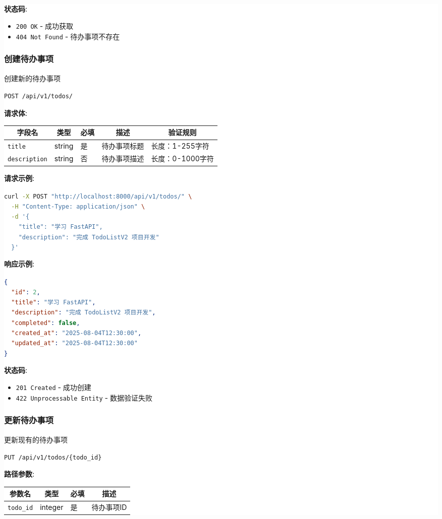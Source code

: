 **状态码**:
- `200 OK` - 成功获取
- `404 Not Found` - 待办事项不存在

### 创建待办事项

创建新的待办事项

```http
POST /api/v1/todos/
```

**请求体**:

| 字段名 | 类型 | 必填 | 描述 | 验证规则 |
|--------|------|------|------|----------|
| `title` | string | 是 | 待办事项标题 | 长度：1-255字符 |
| `description` | string | 否 | 待办事项描述 | 长度：0-1000字符 |

**请求示例**:
```bash
curl -X POST "http://localhost:8000/api/v1/todos/" \
  -H "Content-Type: application/json" \
  -d '{
    "title": "学习 FastAPI",
    "description": "完成 TodoListV2 项目开发"
  }'
```

**响应示例**:
```json
{
  "id": 2,
  "title": "学习 FastAPI",
  "description": "完成 TodoListV2 项目开发",
  "completed": false,
  "created_at": "2025-08-04T12:30:00",
  "updated_at": "2025-08-04T12:30:00"
}
```

**状态码**:
- `201 Created` - 成功创建
- `422 Unprocessable Entity` - 数据验证失败

### 更新待办事项

更新现有的待办事项

```http
PUT /api/v1/todos/{todo_id}
```

**路径参数**:

| 参数名 | 类型 | 必填 | 描述 |
|--------|------|------|------|
| `todo_id` | integer | 是 | 待办事项ID |
